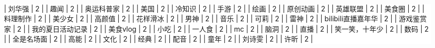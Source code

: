 | 刘华强 | 2 |
| 趣闻 | 2 |
| 奥运科普家 | 2 |
| 美国 | 2 |
| 冷知识 | 2 |
| 手游 | 2 |
| 绘画 | 2 |
| 原创动画 | 2 |
| 英雄联盟 | 2 |
| 美食圈 | 2 |
| 料理制作 | 2 |
| 美少女 | 2 |
| 高颜值 | 2 |
| 花样滑冰 | 2 |
| 男神 | 2 |
| 音乐 | 2 |
| 可莉 | 2 |
| 雷神 | 2 |
| bilibili直播嘉年华 | 2 |
| 游戏鉴赏家 | 2 |
| 我的夏日活动记录 | 2 |
| 美食vlog | 2 |
| 小吃 | 2 |
| 一人食 | 2 |
| mc | 2 |
| 脑洞 | 2 |
| 直播 | 2 |
| 笑一笑，十年少 | 2 |
| 数码 | 2 |
| 全是名场面 | 2 |
| 高能 | 2 |
| 文化 | 2 |
| 经典 | 2 |
| 配音 | 2 |
| 童年 | 2 |
| 刘诗雯 | 2 |
| 许昕 | 2 |